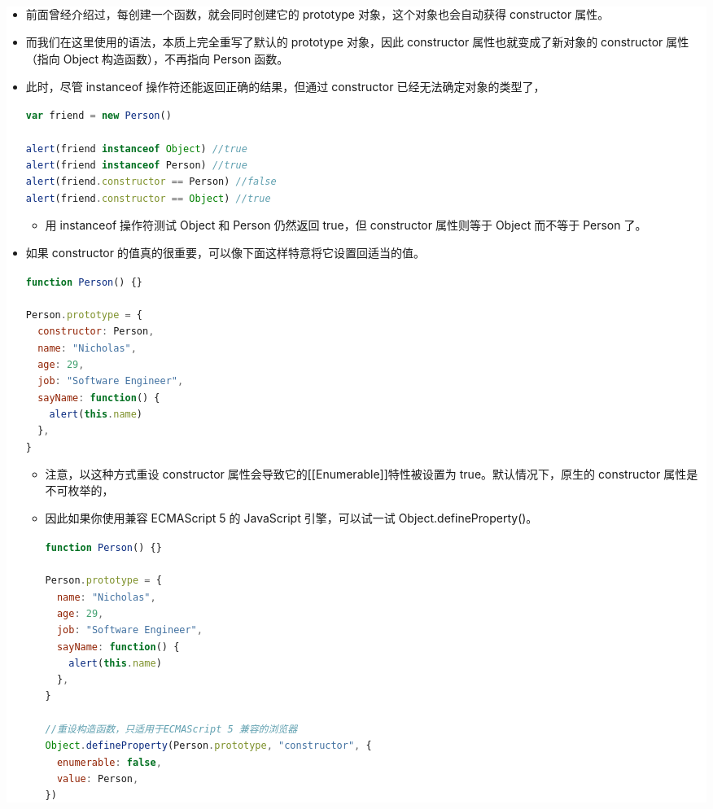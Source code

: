 - 前面曾经介绍过，每创建一个函数，就会同时创建它的 prototype 对象，这个对象也会自动获得 constructor 属性。

- 而我们在这里使用的语法，本质上完全重写了默认的 prototype 对象，因此 constructor 属性也就变成了新对象的 constructor 属性（指向 Object 构造函数），不再指向 Person 函数。

- 此时，尽管 instanceof 操作符还能返回正确的结果，但通过 constructor 已经无法确定对象的类型了，

  ```js
  var friend = new Person()

  alert(friend instanceof Object) //true
  alert(friend instanceof Person) //true
  alert(friend.constructor == Person) //false
  alert(friend.constructor == Object) //true
  ```

  - 用 instanceof 操作符测试 Object 和 Person 仍然返回 true，但 constructor 属性则等于 Object 而不等于 Person 了。

- 如果 constructor 的值真的很重要，可以像下面这样特意将它设置回适当的值。

  ```js
  function Person() {}

  Person.prototype = {
    constructor: Person,
    name: "Nicholas",
    age: 29,
    job: "Software Engineer",
    sayName: function() {
      alert(this.name)
    },
  }
  ```

  - 注意，以这种方式重设 constructor 属性会导致它的[[Enumerable]]特性被设置为 true。默认情况下，原生的 constructor 属性是不可枚举的，

  - 因此如果你使用兼容 ECMAScript 5 的 JavaScript 引擎，可以试一试 Object.defineProperty()。

    ```js
    function Person() {}

    Person.prototype = {
      name: "Nicholas",
      age: 29,
      job: "Software Engineer",
      sayName: function() {
        alert(this.name)
      },
    }

    //重设构造函数，只适用于ECMAScript 5 兼容的浏览器
    Object.defineProperty(Person.prototype, "constructor", {
      enumerable: false,
      value: Person,
    })
    ```

